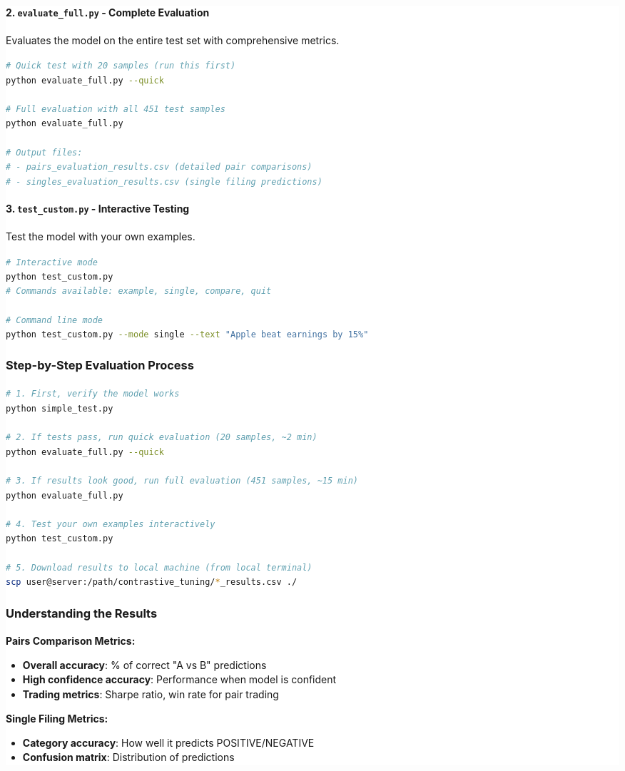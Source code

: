 #### 2. `evaluate_full.py` - Complete Evaluation
Evaluates the model on the entire test set with comprehensive metrics.

```bash
# Quick test with 20 samples (run this first)
python evaluate_full.py --quick

# Full evaluation with all 451 test samples
python evaluate_full.py

# Output files:
# - pairs_evaluation_results.csv (detailed pair comparisons)
# - singles_evaluation_results.csv (single filing predictions)
```

#### 3. `test_custom.py` - Interactive Testing
Test the model with your own examples.

```bash
# Interactive mode
python test_custom.py
# Commands available: example, single, compare, quit

# Command line mode
python test_custom.py --mode single --text "Apple beat earnings by 15%"
```

### Step-by-Step Evaluation Process

```bash
# 1. First, verify the model works
python simple_test.py

# 2. If tests pass, run quick evaluation (20 samples, ~2 min)
python evaluate_full.py --quick

# 3. If results look good, run full evaluation (451 samples, ~15 min)
python evaluate_full.py

# 4. Test your own examples interactively
python test_custom.py

# 5. Download results to local machine (from local terminal)
scp user@server:/path/contrastive_tuning/*_results.csv ./
```

### Understanding the Results

**Pairs Comparison Metrics:**
- **Overall accuracy**: % of correct "A vs B" predictions
- **High confidence accuracy**: Performance when model is confident
- **Trading metrics**: Sharpe ratio, win rate for pair trading

**Single Filing Metrics:**
- **Category accuracy**: How well it predicts POSITIVE/NEGATIVE
- **Confusion matrix**: Distribution of predictions
